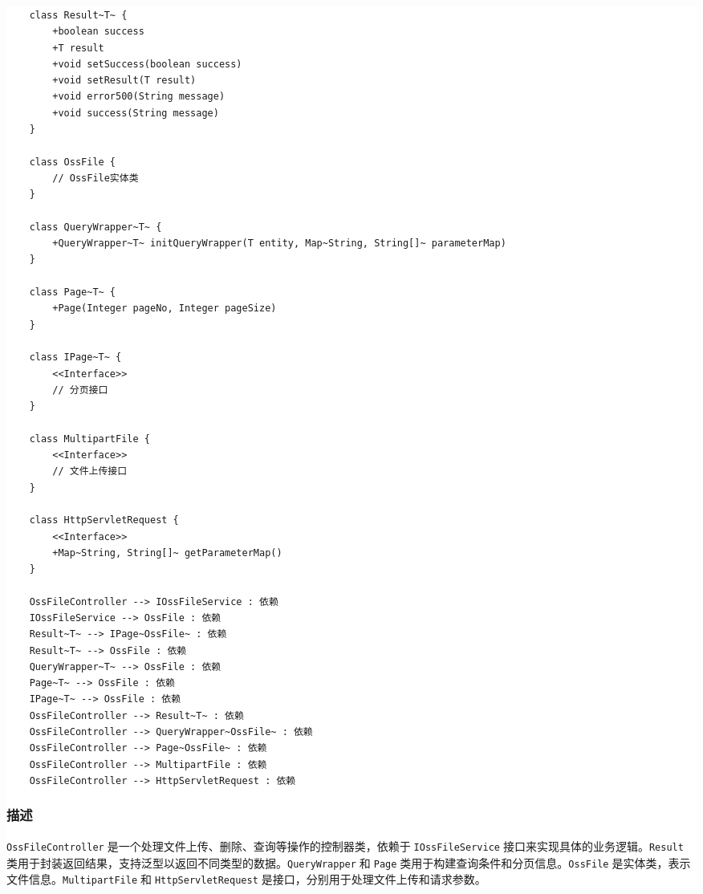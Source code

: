 ```mermaid
    class Result~T~ {
        +boolean success
        +T result
        +void setSuccess(boolean success)
        +void setResult(T result)
        +void error500(String message)
        +void success(String message)
    }

    class OssFile {
        // OssFile实体类
    }

    class QueryWrapper~T~ {
        +QueryWrapper~T~ initQueryWrapper(T entity, Map~String, String[]~ parameterMap)
    }

    class Page~T~ {
        +Page(Integer pageNo, Integer pageSize)
    }

    class IPage~T~ {
        <<Interface>>
        // 分页接口
    }

    class MultipartFile {
        <<Interface>>
        // 文件上传接口
    }

    class HttpServletRequest {
        <<Interface>>
        +Map~String, String[]~ getParameterMap()
    }

    OssFileController --> IOssFileService : 依赖
    IOssFileService --> OssFile : 依赖
    Result~T~ --> IPage~OssFile~ : 依赖
    Result~T~ --> OssFile : 依赖
    QueryWrapper~T~ --> OssFile : 依赖
    Page~T~ --> OssFile : 依赖
    IPage~T~ --> OssFile : 依赖
    OssFileController --> Result~T~ : 依赖
    OssFileController --> QueryWrapper~OssFile~ : 依赖
    OssFileController --> Page~OssFile~ : 依赖
    OssFileController --> MultipartFile : 依赖
    OssFileController --> HttpServletRequest : 依赖
```

### 描述
`OssFileController` 是一个处理文件上传、删除、查询等操作的控制器类，依赖于 `IOssFileService` 接口来实现具体的业务逻辑。`Result` 类用于封装返回结果，支持泛型以返回不同类型的数据。`QueryWrapper` 和 `Page` 类用于构建查询条件和分页信息。`OssFile` 是实体类，表示文件信息。`MultipartFile` 和 `HttpServletRequest` 是接口，分别用于处理文件上传和请求参数。
